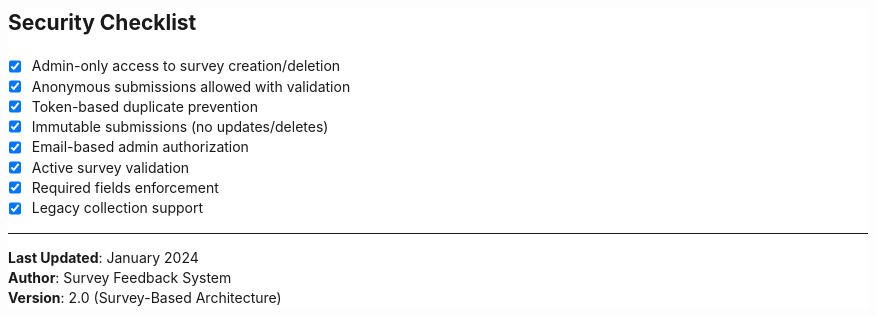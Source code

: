 ## Security Checklist
- [x] Admin-only access to survey creation/deletion
- [x] Anonymous submissions allowed with validation
- [x] Token-based duplicate prevention
- [x] Immutable submissions (no updates/deletes)
- [x] Email-based admin authorization
- [x] Active survey validation
- [x] Required fields enforcement
- [x] Legacy collection support

---

**Last Updated**: January 2024  
**Author**: Survey Feedback System  
**Version**: 2.0 (Survey-Based Architecture)
